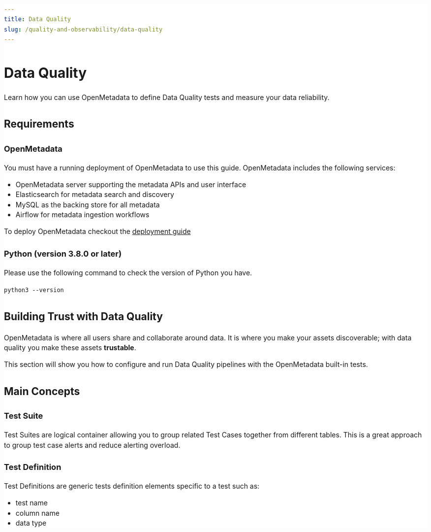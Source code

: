 ```yaml
---
title: Data Quality
slug: /quality-and-observability/data-quality
---
```


# Data Quality

Learn how you can use OpenMetadata to define Data Quality tests and measure your data reliability.

## Requirements

### OpenMetadata

You must have a running deployment of OpenMetadata to use this guide. OpenMetadata includes the following services:

* OpenMetadata server supporting the metadata APIs and user interface
* Elasticsearch for metadata search and discovery
* MySQL as the backing store for all metadata
* Airflow for metadata ingestion workflows

To deploy OpenMetadata checkout the [deployment guide](/deployment)

### Python (version 3.8.0 or later)

Please use the following command to check the version of Python you have.

```
python3 --version
```

## Building Trust with Data Quality

OpenMetadata is where all users share and collaborate around data. It is where you make your assets discoverable; with data quality you make these assets **trustable**.

This section will show you how to configure and run Data Quality pipelines with the OpenMetadata built-in tests.

## Main Concepts
### Test Suite
Test Suites are logical container allowing you to group related Test Cases together from different tables. This is a great approach to group test case alerts and reduce alerting overload.

### Test Definition
Test Definitions are generic tests definition elements specific to a test such as:
- test name
- column name
- data type
